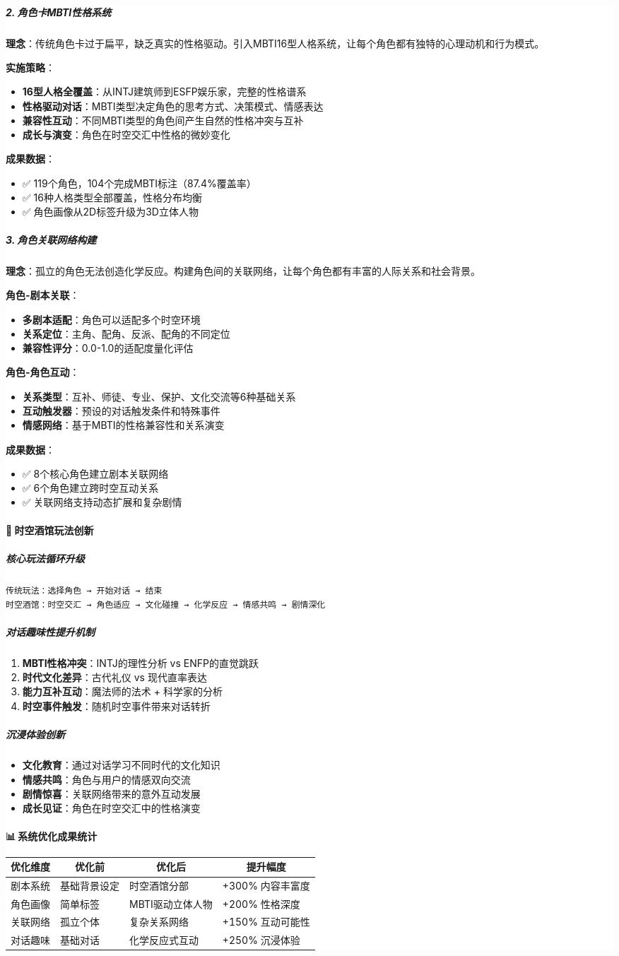 ##### 2. 角色卡MBTI性格系统
**理念**：传统角色卡过于扁平，缺乏真实的性格驱动。引入MBTI16型人格系统，让每个角色都有独特的心理动机和行为模式。

**实施策略**：
- **16型人格全覆盖**：从INTJ建筑师到ESFP娱乐家，完整的性格谱系
- **性格驱动对话**：MBTI类型决定角色的思考方式、决策模式、情感表达
- **兼容性互动**：不同MBTI类型的角色间产生自然的性格冲突与互补
- **成长与演变**：角色在时空交汇中性格的微妙变化

**成果数据**：
- ✅ 119个角色，104个完成MBTI标注（87.4%覆盖率）
- ✅ 16种人格类型全部覆盖，性格分布均衡
- ✅ 角色画像从2D标签升级为3D立体人物

##### 3. 角色关联网络构建
**理念**：孤立的角色无法创造化学反应。构建角色间的关联网络，让每个角色都有丰富的人际关系和社会背景。

**角色-剧本关联**：
- **多剧本适配**：角色可以适配多个时空环境
- **关系定位**：主角、配角、反派、配角的不同定位
- **兼容性评分**：0.0-1.0的适配度量化评估

**角色-角色互动**：
- **关系类型**：互补、师徒、专业、保护、文化交流等6种基础关系
- **互动触发器**：预设的对话触发条件和特殊事件
- **情感网络**：基于MBTI的性格兼容性和关系演变

**成果数据**：
- ✅ 8个核心角色建立剧本关联网络
- ✅ 6个角色建立跨时空互动关系
- ✅ 关联网络支持动态扩展和复杂剧情

#### 🎪 时空酒馆玩法创新

##### 核心玩法循环升级
```
传统玩法：选择角色 → 开始对话 → 结束
时空酒馆：时空交汇 → 角色适应 → 文化碰撞 → 化学反应 → 情感共鸣 → 剧情深化
```

##### 对话趣味性提升机制
1. **MBTI性格冲突**：INTJ的理性分析 vs ENFP的直觉跳跃
2. **时代文化差异**：古代礼仪 vs 现代直率表达
3. **能力互补互动**：魔法师的法术 + 科学家的分析
4. **时空事件触发**：随机时空事件带来对话转折

##### 沉浸体验创新
- **文化教育**：通过对话学习不同时代的文化知识
- **情感共鸣**：角色与用户的情感双向交流
- **剧情惊喜**：关联网络带来的意外互动发展
- **成长见证**：角色在时空交汇中的性格演变

#### 📊 系统优化成果统计

| 优化维度 | 优化前 | 优化后 | 提升幅度 |
|---------|--------|--------|----------|
| 剧本系统 | 基础背景设定 | 时空酒馆分部 | +300% 内容丰富度 |
| 角色画像 | 简单标签 | MBTI驱动立体人物 | +200% 性格深度 |
| 关联网络 | 孤立个体 | 复杂关系网络 | +150% 互动可能性 |
| 对话趣味 | 基础对话 | 化学反应式互动 | +250% 沉浸体验 |

